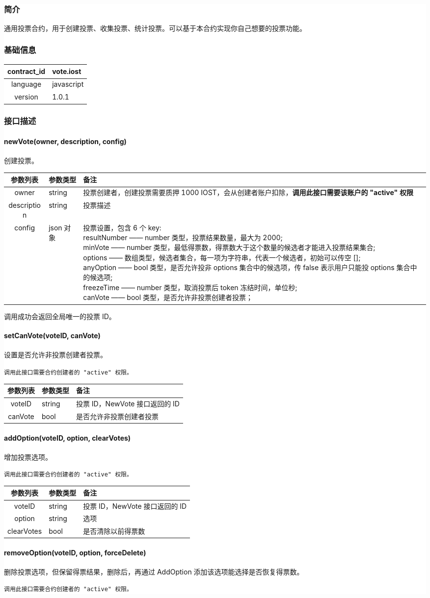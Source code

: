 ### 简介
通用投票合约，用于创建投票、收集投票、统计投票。可以基于本合约实现你自己想要的投票功能。

### 基础信息
| contract_id | vote.iost |
| :----: | :------ |
| language | javascript |
| version | 1.0.1 |

### 接口描述

#### newVote(owner, description, config)
创建投票。

| 参数列表 | 参数类型 | 备注 |
| :----: | :------ | :------ |
| owner | string | 投票创建者，创建投票需要质押 1000 IOST，会从创建者账户扣除，**调用此接口需要该账户的 "active" 权限**|
| description | string |投票描述|
| config| json 对象 |投票设置，包含 6 个 key: <br>resultNumber —— number 类型，投票结果数量，最大为 2000;<br> minVote —— number 类型，最低得票数，得票数大于这个数量的候选者才能进入投票结果集合; <br>options —— 数组类型，候选者集合，每一项为字符串，代表一个候选者，初始可以传空 []; <br>anyOption —— bool 类型，是否允许投非 options 集合中的候选项，传 false 表示用户只能投 options 集合中的候选项; <br>freezeTime —— number 类型，取消投票后 token 冻结时间，单位秒; <br> canVote —— bool 类型，是否允许非投票创建者投票；|
调用成功会返回全局唯一的投票 ID。

#### setCanVote(voteID, canVote)
设置是否允许非投票创建者投票。

`调用此接口需要合约创建者的 "active" 权限。`

| 参数列表 | 参数类型 | 备注 |
| :----: | :------ | :------ |
| voteID | string | 投票 ID，NewVote 接口返回的 ID|
| canVote | bool |是否允许非投票创建者投票|


#### addOption(voteID, option, clearVotes)
增加投票选项。

`调用此接口需要合约创建者的 "active" 权限。`

| 参数列表 | 参数类型 | 备注 |
| :----: | :------ | :------ |
| voteID | string | 投票 ID，NewVote 接口返回的 ID|
| option | string |选项|
| clearVotes | bool |是否清除以前得票数|

#### removeOption(voteID, option, forceDelete)
删除投票选项，但保留得票结果，删除后，再通过 AddOption 添加该选项能选择是否恢复得票数。

`调用此接口需要合约创建者的 "active" 权限。`
